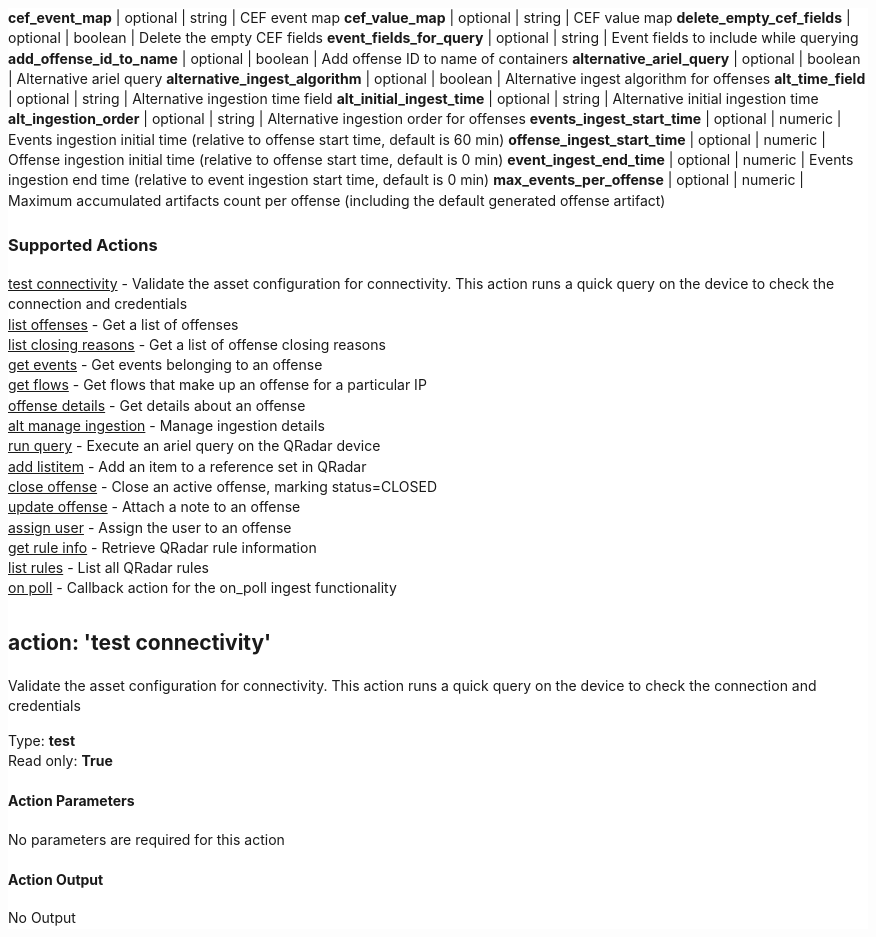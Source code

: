 **cef\_event\_map** |  optional  | string | CEF event map
**cef\_value\_map** |  optional  | string | CEF value map
**delete\_empty\_cef\_fields** |  optional  | boolean | Delete the empty CEF fields
**event\_fields\_for\_query** |  optional  | string | Event fields to include while querying
**add\_offense\_id\_to\_name** |  optional  | boolean | Add offense ID to name of containers
**alternative\_ariel\_query** |  optional  | boolean | Alternative ariel query
**alternative\_ingest\_algorithm** |  optional  | boolean | Alternative ingest algorithm for offenses
**alt\_time\_field** |  optional  | string | Alternative ingestion time field
**alt\_initial\_ingest\_time** |  optional  | string | Alternative initial ingestion time
**alt\_ingestion\_order** |  optional  | string | Alternative ingestion order for offenses
**events\_ingest\_start\_time** |  optional  | numeric | Events ingestion initial time \(relative to offense start time, default is 60 min\)
**offense\_ingest\_start\_time** |  optional  | numeric | Offense ingestion initial time \(relative to offense start time, default is 0 min\)
**event\_ingest\_end\_time** |  optional  | numeric | Events ingestion end time \(relative to event ingestion start time, default is 0 min\)
**max\_events\_per\_offense** |  optional  | numeric | Maximum accumulated artifacts count per offense \(including the default generated offense artifact\)

### Supported Actions  
[test connectivity](#action-test-connectivity) - Validate the asset configuration for connectivity\. This action runs a quick query on the device to check the connection and credentials  
[list offenses](#action-list-offenses) - Get a list of offenses  
[list closing reasons](#action-list-closing-reasons) - Get a list of offense closing reasons  
[get events](#action-get-events) - Get events belonging to an offense  
[get flows](#action-get-flows) - Get flows that make up an offense for a particular IP  
[offense details](#action-offense-details) - Get details about an offense  
[alt manage ingestion](#action-alt-manage-ingestion) - Manage ingestion details  
[run query](#action-run-query) - Execute an ariel query on the QRadar device  
[add listitem](#action-add-listitem) - Add an item to a reference set in QRadar  
[close offense](#action-close-offense) - Close an active offense, marking status=CLOSED  
[update offense](#action-update-offense) - Attach a note to an offense  
[assign user](#action-assign-user) - Assign the user to an offense  
[get rule info](#action-get-rule-info) - Retrieve QRadar rule information  
[list rules](#action-list-rules) - List all QRadar rules  
[on poll](#action-on-poll) - Callback action for the on\_poll ingest functionality  

## action: 'test connectivity'
Validate the asset configuration for connectivity\. This action runs a quick query on the device to check the connection and credentials

Type: **test**  
Read only: **True**

#### Action Parameters
No parameters are required for this action

#### Action Output
No Output  
